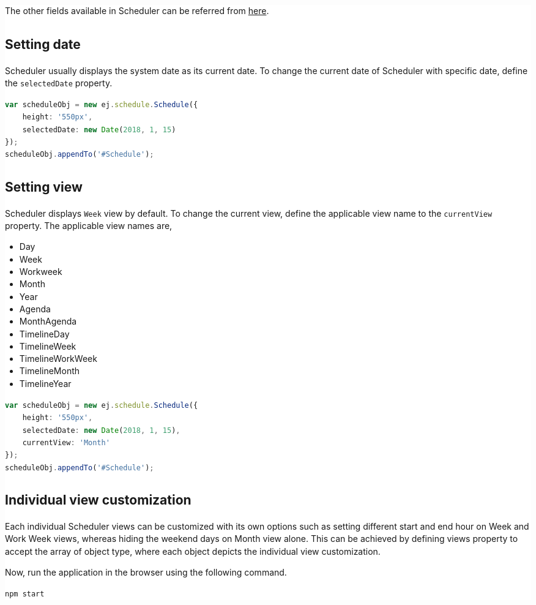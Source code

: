 The other fields available in Scheduler can be referred from [here](./appointments#event-fields).

## Setting date

Scheduler usually displays the system date as its current date. To change the current date of Scheduler with specific date, define the `selectedDate` property.

```ts
var scheduleObj = new ej.schedule.Schedule({
    height: '550px',
    selectedDate: new Date(2018, 1, 15)
});
scheduleObj.appendTo('#Schedule');
```

## Setting view

Scheduler displays `Week` view by default. To change the current view, define the applicable view name to the `currentView` property. The applicable view names are,

* Day
* Week
* Workweek
* Month
* Year
* Agenda
* MonthAgenda
* TimelineDay
* TimelineWeek
* TimelineWorkWeek
* TimelineMonth
* TimelineYear

```ts
var scheduleObj = new ej.schedule.Schedule({
    height: '550px',
    selectedDate: new Date(2018, 1, 15),
    currentView: 'Month'
});
scheduleObj.appendTo('#Schedule');
```

## Individual view customization

Each individual Scheduler views can be customized with its own options such as setting different start and end hour on Week and Work Week views, whereas hiding the weekend days on Month view alone.
This can be achieved by defining views property to accept the array of object type, where each object depicts the individual view customization.

Now, run the application in the browser using the following command.

```
npm start
```

